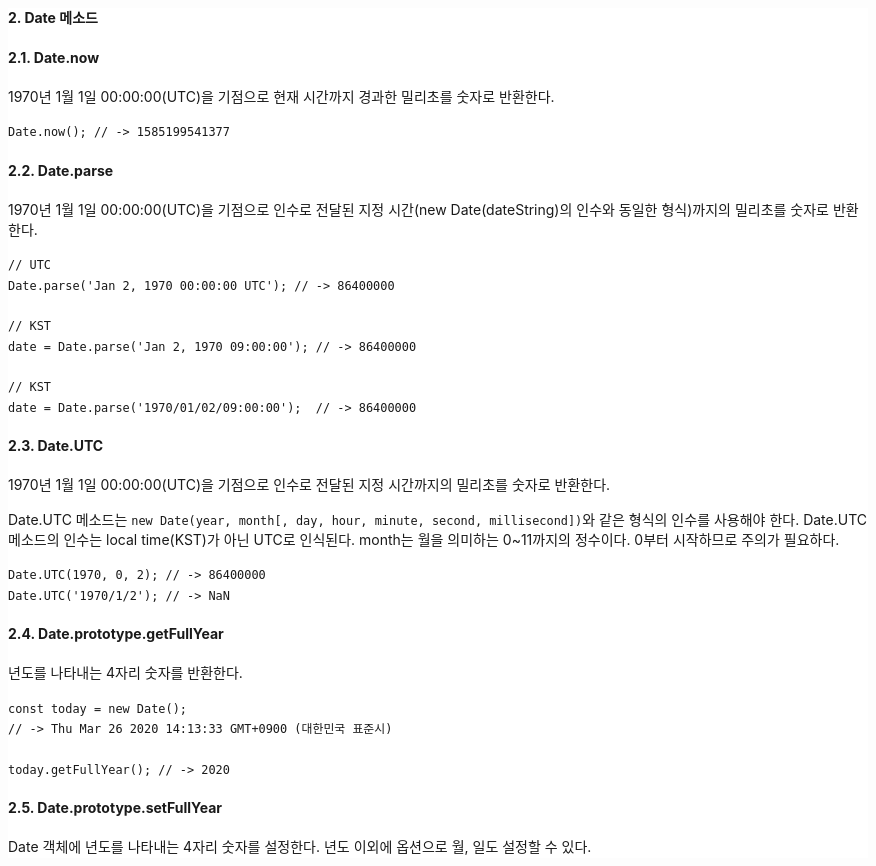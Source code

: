 

#### 2. Date 메소드

#### 2.1. Date.now

1970년 1월 1일 00:00:00(UTC)을 기점으로 현재 시간까지 경과한 밀리초를 숫자로 반환한다.

```
Date.now(); // -> 1585199541377
```



#### 2.2. Date.parse

1970년 1월 1일 00:00:00(UTC)을 기점으로 인수로 전달된 지정 시간(new Date(dateString)의 인수와 동일한 형식)까지의 밀리초를 숫자로 반환한다.

```
// UTC
Date.parse('Jan 2, 1970 00:00:00 UTC'); // -> 86400000

// KST
date = Date.parse('Jan 2, 1970 09:00:00'); // -> 86400000

// KST
date = Date.parse('1970/01/02/09:00:00');  // -> 86400000
```



#### 2.3. Date.UTC

1970년 1월 1일 00:00:00(UTC)을 기점으로 인수로 전달된 지정 시간까지의 밀리초를 숫자로 반환한다.

Date.UTC 메소드는 `new Date(year, month[, day, hour, minute, second, millisecond])`와 같은 형식의 인수를 사용해야 한다. Date.UTC 메소드의 인수는 local time(KST)가 아닌 UTC로 인식된다. month는 월을 의미하는 0~11까지의 정수이다. 0부터 시작하므로 주의가 필요하다.

```
Date.UTC(1970, 0, 2); // -> 86400000
Date.UTC('1970/1/2'); // -> NaN
```



#### 2.4. Date.prototype.getFullYear

년도를 나타내는 4자리 숫자를 반환한다.

```
const today = new Date();
// -> Thu Mar 26 2020 14:13:33 GMT+0900 (대한민국 표준시)

today.getFullYear(); // -> 2020
```



#### 2.5. Date.prototype.setFullYear

Date 객체에 년도를 나타내는 4자리 숫자를 설정한다. 년도 이외에 옵션으로 월, 일도 설정할 수 있다.
